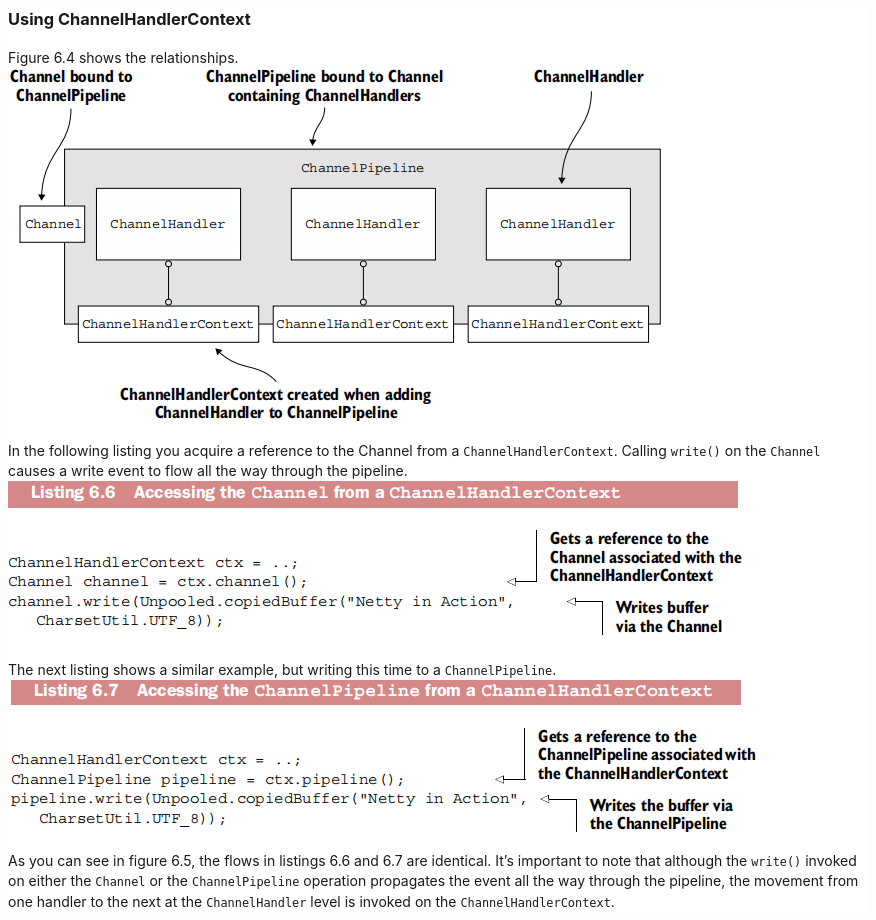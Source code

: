 ### Using ChannelHandlerContext
Figure 6.4 shows the relationships.
![Figure 6.4 The relationships among Channel, ChannelPipeline, ChannelHandler, and ChannelHandlerContext](/images/00014/18.png "Figure 6.4 The relationships among Channel, ChannelPipeline, ChannelHandler, and ChannelHandlerContext")

In the following listing you acquire a reference to the Channel from a `ChannelHandlerContext`. Calling `write()` on the `Channel` causes a write event to flow all the way through the pipeline.
![](/images/00014/19.png)

The next listing shows a similar example, but writing this time to a `ChannelPipeline`.
![](/images/00014/20.png)

As you can see in figure 6.5, the flows in listings 6.6 and 6.7 are identical. It’s important to note that although the `write()` invoked on either the `Channel` or the `ChannelPipeline` operation propagates the event all the way through the pipeline, the movement from one handler to the next at the `ChannelHandler` level is invoked on the `ChannelHandlerContext`.